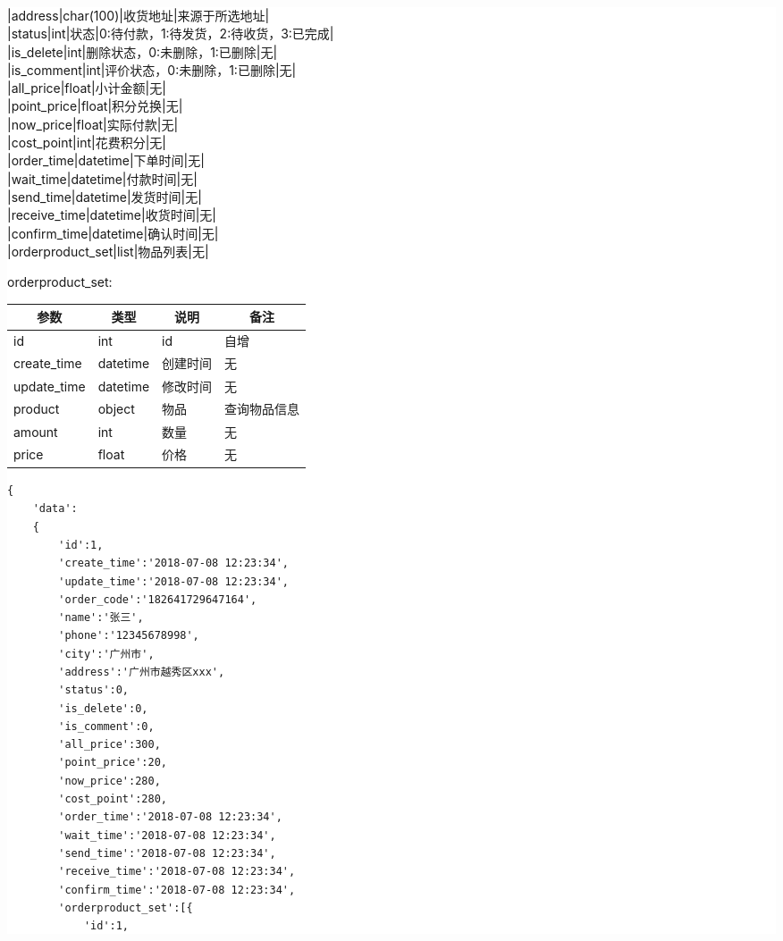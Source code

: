 |address|char(100)|收货地址|来源于所选地址|  
|status|int|状态|0:待付款，1:待发货，2:待收货，3:已完成|  
|is_delete|int|删除状态，0:未删除，1:已删除|无|  
|is_comment|int|评价状态，0:未删除，1:已删除|无|  
|all_price|float|小计金额|无|  
|point_price|float|积分兑换|无|  
|now_price|float|实际付款|无|  
|cost_point|int|花费积分|无|  
|order_time|datetime|下单时间|无|  
|wait_time|datetime|付款时间|无|  
|send_time|datetime|发货时间|无|  
|receive_time|datetime|收货时间|无|  
|confirm_time|datetime|确认时间|无|  
|orderproduct_set|list|物品列表|无|  

orderproduct_set:  

|参数|类型|说明|备注|  
|---|---|---|---|  
|id|int|id|自增|  
|create_time|datetime|创建时间|无|  
|update_time|datetime|修改时间|无|  
|product|object|物品|查询物品信息|  
|amount|int|数量|无|  
|price|float|价格|无|  
```
{
    'data':
    {
        'id':1,
        'create_time':'2018-07-08 12:23:34',
        'update_time':'2018-07-08 12:23:34',
        'order_code':'182641729647164',
        'name':'张三',
        'phone':'12345678998',
        'city':'广州市',
        'address':'广州市越秀区xxx',
        'status':0,
        'is_delete':0,
        'is_comment':0,
        'all_price':300,
        'point_price':20,
        'now_price':280,
        'cost_point':280,
        'order_time':'2018-07-08 12:23:34',
        'wait_time':'2018-07-08 12:23:34',
        'send_time':'2018-07-08 12:23:34',
        'receive_time':'2018-07-08 12:23:34',
        'confirm_time':'2018-07-08 12:23:34',
        'orderproduct_set':[{
            'id':1,
```